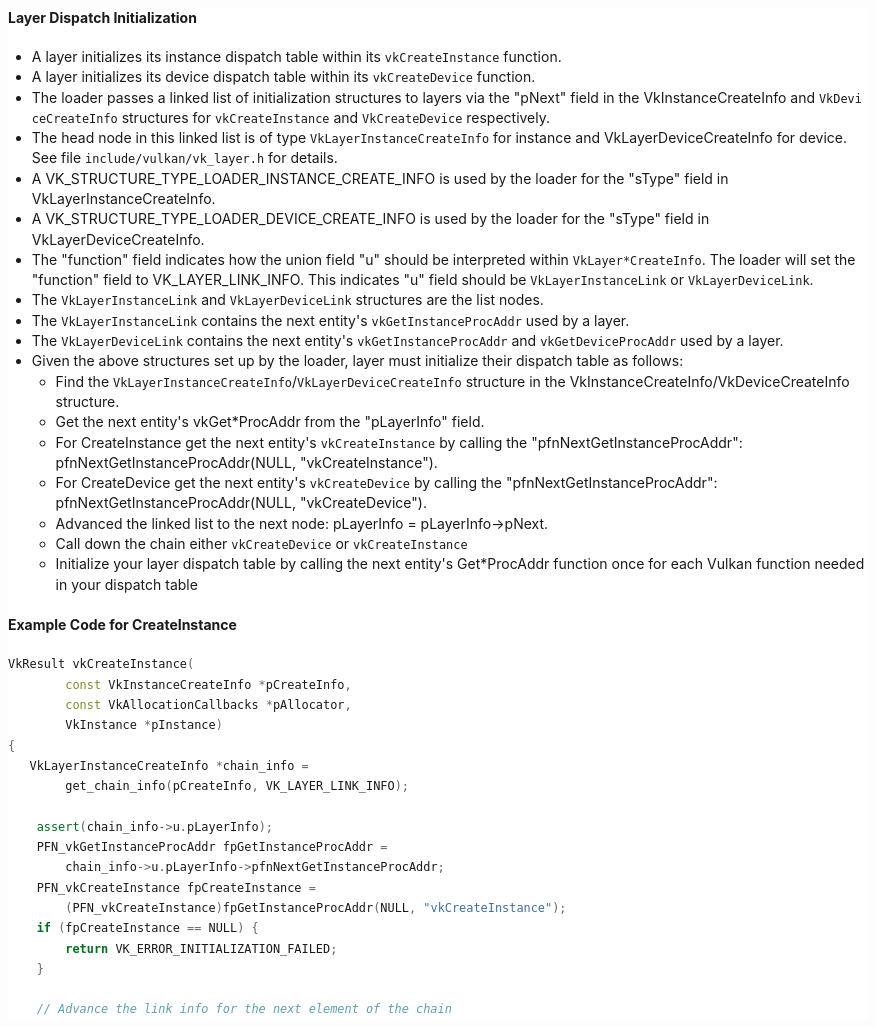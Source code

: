 
#### Layer Dispatch Initialization

- A layer initializes its instance dispatch table within its `vkCreateInstance`
function.
- A layer initializes its device dispatch table within its `vkCreateDevice`
function.
- The loader passes a linked list of initialization structures to layers via
the "pNext" field in the VkInstanceCreateInfo and `VkDeviceCreateInfo`
structures for `vkCreateInstance` and `VkCreateDevice` respectively.
- The head node in this linked list is of type `VkLayerInstanceCreateInfo` for
instance and VkLayerDeviceCreateInfo for device. See file
`include/vulkan/vk_layer.h` for details.
- A VK_STRUCTURE_TYPE_LOADER_INSTANCE_CREATE_INFO is used by the loader for the
"sType" field in VkLayerInstanceCreateInfo.
- A VK_STRUCTURE_TYPE_LOADER_DEVICE_CREATE_INFO is used by the loader for the
"sType" field in VkLayerDeviceCreateInfo.
- The "function" field indicates how the union field "u" should be interpreted
within `VkLayer*CreateInfo`. The loader will set the "function" field to
VK_LAYER_LINK_INFO. This indicates "u" field should be `VkLayerInstanceLink` or
`VkLayerDeviceLink`.
- The `VkLayerInstanceLink` and `VkLayerDeviceLink` structures are the list
nodes.
- The `VkLayerInstanceLink` contains the next entity's `vkGetInstanceProcAddr`
used by a layer.
- The `VkLayerDeviceLink` contains the next entity's `vkGetInstanceProcAddr` and
`vkGetDeviceProcAddr` used by a layer.
- Given the above structures set up by the loader, layer must initialize their
dispatch table as follows:
  - Find the `VkLayerInstanceCreateInfo`/`VkLayerDeviceCreateInfo` structure in
the VkInstanceCreateInfo/VkDeviceCreateInfo structure.
  - Get the next entity's vkGet*ProcAddr from the "pLayerInfo" field.
  - For CreateInstance get the next entity's `vkCreateInstance` by calling the
"pfnNextGetInstanceProcAddr":
     pfnNextGetInstanceProcAddr(NULL, "vkCreateInstance").
  - For CreateDevice get the next entity's `vkCreateDevice` by calling the
"pfnNextGetInstanceProcAddr":
     pfnNextGetInstanceProcAddr(NULL, "vkCreateDevice").
  - Advanced the linked list to the next node: pLayerInfo = pLayerInfo->pNext.
  - Call down the chain either `vkCreateDevice` or `vkCreateInstance`
  - Initialize your layer dispatch table by calling the next entity's
Get*ProcAddr function once for each Vulkan function needed in your dispatch
table

#### Example Code for CreateInstance

```cpp
VkResult vkCreateInstance(
        const VkInstanceCreateInfo *pCreateInfo,
        const VkAllocationCallbacks *pAllocator,
        VkInstance *pInstance)
{
   VkLayerInstanceCreateInfo *chain_info =
        get_chain_info(pCreateInfo, VK_LAYER_LINK_INFO);

    assert(chain_info->u.pLayerInfo);
    PFN_vkGetInstanceProcAddr fpGetInstanceProcAddr =
        chain_info->u.pLayerInfo->pfnNextGetInstanceProcAddr;
    PFN_vkCreateInstance fpCreateInstance =
        (PFN_vkCreateInstance)fpGetInstanceProcAddr(NULL, "vkCreateInstance");
    if (fpCreateInstance == NULL) {
        return VK_ERROR_INITIALIZATION_FAILED;
    }

    // Advance the link info for the next element of the chain
```